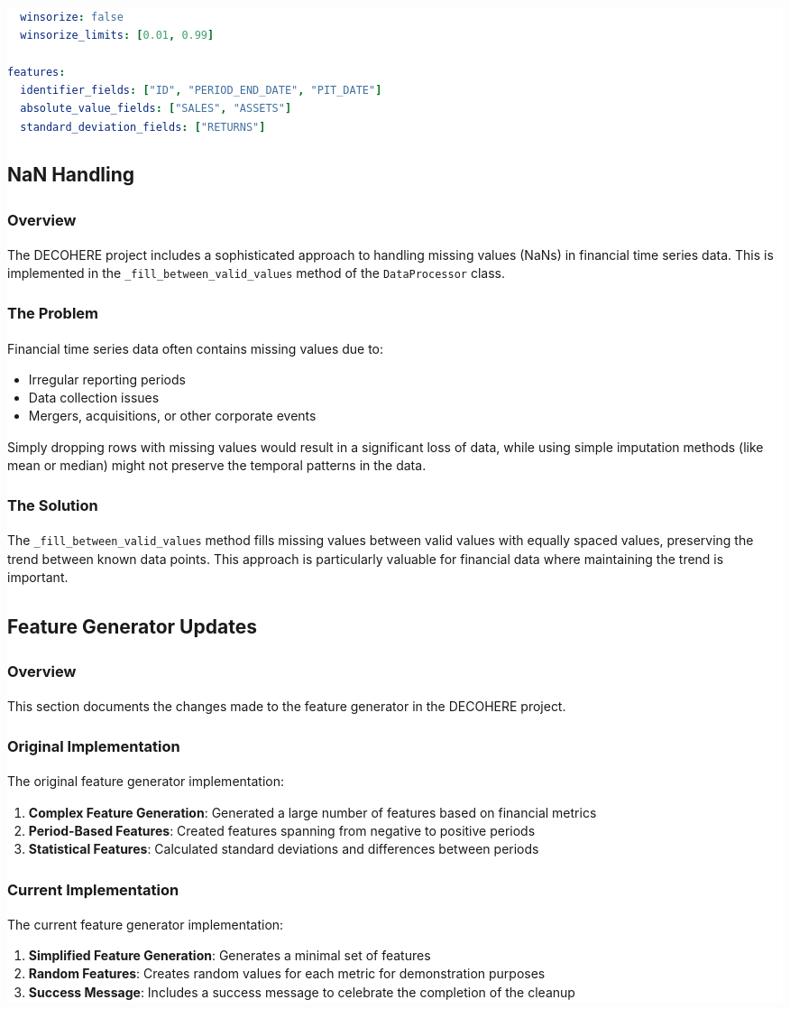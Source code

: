 ```yaml
  winsorize: false
  winsorize_limits: [0.01, 0.99]

features:
  identifier_fields: ["ID", "PERIOD_END_DATE", "PIT_DATE"]
  absolute_value_fields: ["SALES", "ASSETS"]
  standard_deviation_fields: ["RETURNS"]
```

## NaN Handling

### Overview

The DECOHERE project includes a sophisticated approach to handling missing values (NaNs) in financial time series data. This is implemented in the `_fill_between_valid_values` method of the `DataProcessor` class.

### The Problem

Financial time series data often contains missing values due to:
- Irregular reporting periods
- Data collection issues
- Mergers, acquisitions, or other corporate events

Simply dropping rows with missing values would result in a significant loss of data, while using simple imputation methods (like mean or median) might not preserve the temporal patterns in the data.

### The Solution

The `_fill_between_valid_values` method fills missing values between valid values with equally spaced values, preserving the trend between known data points. This approach is particularly valuable for financial data where maintaining the trend is important.

## Feature Generator Updates

### Overview
This section documents the changes made to the feature generator in the DECOHERE project.

### Original Implementation

The original feature generator implementation:
1. **Complex Feature Generation**: Generated a large number of features based on financial metrics
2. **Period-Based Features**: Created features spanning from negative to positive periods
3. **Statistical Features**: Calculated standard deviations and differences between periods

### Current Implementation

The current feature generator implementation:
1. **Simplified Feature Generation**: Generates a minimal set of features
2. **Random Features**: Creates random values for each metric for demonstration purposes
3. **Success Message**: Includes a success message to celebrate the completion of the cleanup
